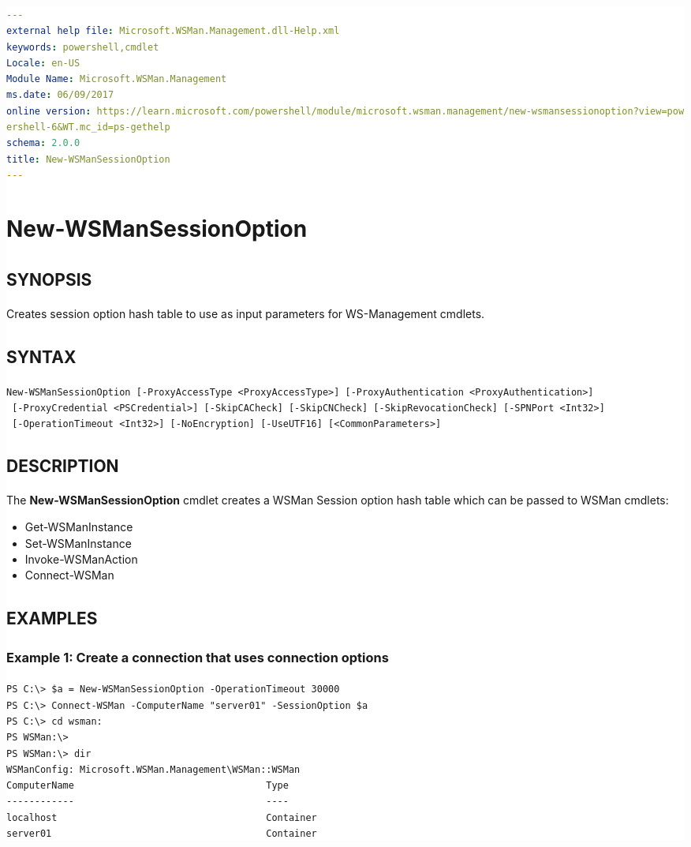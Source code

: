 ```yaml
---
external help file: Microsoft.WSMan.Management.dll-Help.xml
keywords: powershell,cmdlet
Locale: en-US
Module Name: Microsoft.WSMan.Management
ms.date: 06/09/2017
online version: https://learn.microsoft.com/powershell/module/microsoft.wsman.management/new-wsmansessionoption?view=powershell-6&WT.mc_id=ps-gethelp
schema: 2.0.0
title: New-WSManSessionOption
---
```


# New-WSManSessionOption

## SYNOPSIS
Creates session option hash table to use as input parameters for WS-Management cmdlets.

## SYNTAX

```
New-WSManSessionOption [-ProxyAccessType <ProxyAccessType>] [-ProxyAuthentication <ProxyAuthentication>]
 [-ProxyCredential <PSCredential>] [-SkipCACheck] [-SkipCNCheck] [-SkipRevocationCheck] [-SPNPort <Int32>]
 [-OperationTimeout <Int32>] [-NoEncryption] [-UseUTF16] [<CommonParameters>]
```

## DESCRIPTION
The **New-WSManSessionOption** cmdlet creates a WSMan Session option hash table which can be passed to WSMan cmdlets:

- Get-WSManInstance
- Set-WSManInstance
- Invoke-WSManAction
- Connect-WSMan

## EXAMPLES

### Example 1: Create a connection that uses connection options

```
PS C:\> $a = New-WSManSessionOption -OperationTimeout 30000
PS C:\> Connect-WSMan -ComputerName "server01" -SessionOption $a
PS C:\> cd wsman:
PS WSMan:\>
PS WSMan:\> dir
WSManConfig: Microsoft.WSMan.Management\WSMan::WSMan
ComputerName                                  Type
------------                                  ----
localhost                                     Container
server01                                      Container
```
